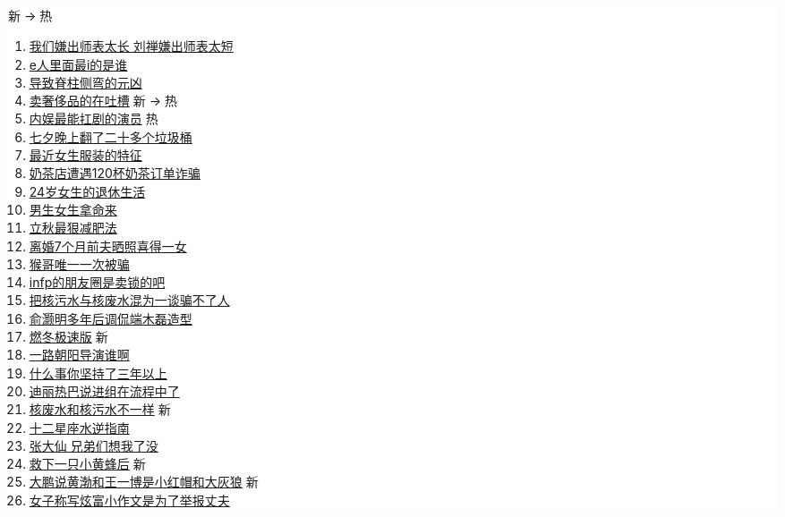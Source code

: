    新 -> 热
1. [我们嫌出师表太长 刘禅嫌出师表太短](https://s.weibo.com//weibo?q=%E6%88%91%E4%BB%AC%E5%AB%8C%E5%87%BA%E5%B8%88%E8%A1%A8%E5%A4%AA%E9%95%BF%20%E5%88%98%E7%A6%85%E5%AB%8C%E5%87%BA%E5%B8%88%E8%A1%A8%E5%A4%AA%E7%9F%AD&t=31&band_rank=7&Refer=top)
1. [e人里面最i的是谁](https://s.weibo.com//weibo?q=%23e%E4%BA%BA%E9%87%8C%E9%9D%A2%E6%9C%80i%E7%9A%84%E6%98%AF%E8%B0%81%23&t=31&band_rank=8&Refer=top)
1. [导致脊柱侧弯的元凶](https://s.weibo.com//weibo?q=%E5%AF%BC%E8%87%B4%E8%84%8A%E6%9F%B1%E4%BE%A7%E5%BC%AF%E7%9A%84%E5%85%83%E5%87%B6&t=31&band_rank=10&Refer=top)
1. [卖奢侈品的在吐槽](https://s.weibo.com//weibo?q=%E5%8D%96%E5%A5%A2%E4%BE%88%E5%93%81%E7%9A%84%E5%9C%A8%E5%90%90%E6%A7%BD&t=31&band_rank=11&Refer=top)
   新 -> 热
1. [内娱最能扛剧的演员](https://s.weibo.com//weibo?q=%23%E5%86%85%E5%A8%B1%E6%9C%80%E8%83%BD%E6%89%9B%E5%89%A7%E7%9A%84%E6%BC%94%E5%91%98%23&t=31&band_rank=12&Refer=top)
   热
1. [七夕晚上翻了二十多个垃圾桶](https://s.weibo.com//weibo?q=%E4%B8%83%E5%A4%95%E6%99%9A%E4%B8%8A%E7%BF%BB%E4%BA%86%E4%BA%8C%E5%8D%81%E5%A4%9A%E4%B8%AA%E5%9E%83%E5%9C%BE%E6%A1%B6&t=31&band_rank=16&Refer=top)
1. [最近女生服装的特征](https://s.weibo.com//weibo?q=%E6%9C%80%E8%BF%91%E5%A5%B3%E7%94%9F%E6%9C%8D%E8%A3%85%E7%9A%84%E7%89%B9%E5%BE%81&t=31&band_rank=17&Refer=top)
1. [奶茶店遭遇120杯奶茶订单诈骗](https://s.weibo.com//weibo?q=%23%E5%A5%B6%E8%8C%B6%E5%BA%97%E9%81%AD%E9%81%87120%E6%9D%AF%E5%A5%B6%E8%8C%B6%E8%AE%A2%E5%8D%95%E8%AF%88%E9%AA%97%23&t=31&band_rank=18&Refer=top)
1. [24岁女生的退休生活](https://s.weibo.com//weibo?q=%2324%E5%B2%81%E5%A5%B3%E7%94%9F%E7%9A%84%E9%80%80%E4%BC%91%E7%94%9F%E6%B4%BB%23&t=31&band_rank=19&Refer=top)
1. [男生女生拿命来](https://s.weibo.com//weibo?q=%E7%94%B7%E7%94%9F%E5%A5%B3%E7%94%9F%E6%8B%BF%E5%91%BD%E6%9D%A5&t=31&band_rank=20&Refer=top)
1. [立秋最狠减肥法](https://s.weibo.com//weibo?q=%E7%AB%8B%E7%A7%8B%E6%9C%80%E7%8B%A0%E5%87%8F%E8%82%A5%E6%B3%95&t=31&band_rank=24&Refer=top)
1. [离婚7个月前夫晒照喜得一女](https://s.weibo.com//weibo?q=%23%E7%A6%BB%E5%A9%9A7%E4%B8%AA%E6%9C%88%E5%89%8D%E5%A4%AB%E6%99%92%E7%85%A7%E5%96%9C%E5%BE%97%E4%B8%80%E5%A5%B3%23&t=31&band_rank=25&Refer=top)
1. [猴哥唯一一次被骗](https://s.weibo.com//weibo?q=%E7%8C%B4%E5%93%A5%E5%94%AF%E4%B8%80%E4%B8%80%E6%AC%A1%E8%A2%AB%E9%AA%97&t=31&band_rank=27&Refer=top)
1. [infp的朋友圈是卖锁的吧](https://s.weibo.com//weibo?q=infp%E7%9A%84%E6%9C%8B%E5%8F%8B%E5%9C%88%E6%98%AF%E5%8D%96%E9%94%81%E7%9A%84%E5%90%A7&t=31&band_rank=28&Refer=top)
1. [把核污水与核废水混为一谈骗不了人](https://s.weibo.com//weibo?q=%23%E6%8A%8A%E6%A0%B8%E6%B1%A1%E6%B0%B4%E4%B8%8E%E6%A0%B8%E5%BA%9F%E6%B0%B4%E6%B7%B7%E4%B8%BA%E4%B8%80%E8%B0%88%E9%AA%97%E4%B8%8D%E4%BA%86%E4%BA%BA%23&t=31&band_rank=29&Refer=top)
1. [俞灏明多年后调侃端木磊造型](https://s.weibo.com//weibo?q=%23%E4%BF%9E%E7%81%8F%E6%98%8E%E5%A4%9A%E5%B9%B4%E5%90%8E%E8%B0%83%E4%BE%83%E7%AB%AF%E6%9C%A8%E7%A3%8A%E9%80%A0%E5%9E%8B%23&t=31&band_rank=30&Refer=top)
1. [燃冬极速版](https://s.weibo.com//weibo?q=%23%E7%87%83%E5%86%AC%E6%9E%81%E9%80%9F%E7%89%88%23&t=31&band_rank=32&Refer=top)
   新
1. [一路朝阳导演谁啊](https://s.weibo.com//weibo?q=%E4%B8%80%E8%B7%AF%E6%9C%9D%E9%98%B3%E5%AF%BC%E6%BC%94%E8%B0%81%E5%95%8A&t=31&band_rank=33&Refer=top)
1. [什么事你坚持了三年以上](https://s.weibo.com//weibo?q=%23%E4%BB%80%E4%B9%88%E4%BA%8B%E4%BD%A0%E5%9D%9A%E6%8C%81%E4%BA%86%E4%B8%89%E5%B9%B4%E4%BB%A5%E4%B8%8A%23&t=31&band_rank=34&Refer=top)
1. [迪丽热巴说进组在流程中了](https://s.weibo.com//weibo?q=%23%E8%BF%AA%E4%B8%BD%E7%83%AD%E5%B7%B4%E8%AF%B4%E8%BF%9B%E7%BB%84%E5%9C%A8%E6%B5%81%E7%A8%8B%E4%B8%AD%E4%BA%86%23&t=31&band_rank=35&Refer=top)
1. [核废水和核污水不一样](https://s.weibo.com//weibo?q=%23%E6%A0%B8%E5%BA%9F%E6%B0%B4%E5%92%8C%E6%A0%B8%E6%B1%A1%E6%B0%B4%E4%B8%8D%E4%B8%80%E6%A0%B7%23&t=31&band_rank=36&Refer=top)
   新
1. [十二星座水逆指南](https://s.weibo.com//weibo?q=%E5%8D%81%E4%BA%8C%E6%98%9F%E5%BA%A7%E6%B0%B4%E9%80%86%E6%8C%87%E5%8D%97&t=31&band_rank=38&Refer=top)
1. [张大仙 兄弟们想我了没](https://s.weibo.com//weibo?q=%E5%BC%A0%E5%A4%A7%E4%BB%99%20%E5%85%84%E5%BC%9F%E4%BB%AC%E6%83%B3%E6%88%91%E4%BA%86%E6%B2%A1&t=31&band_rank=39&Refer=top)
1. [救下一只小黄蜂后](https://s.weibo.com//weibo?q=%E6%95%91%E4%B8%8B%E4%B8%80%E5%8F%AA%E5%B0%8F%E9%BB%84%E8%9C%82%E5%90%8E&t=31&band_rank=40&Refer=top)
   新
1. [大鹏说黄渤和王一博是小红帽和大灰狼](https://s.weibo.com//weibo?q=%E5%A4%A7%E9%B9%8F%E8%AF%B4%E9%BB%84%E6%B8%A4%E5%92%8C%E7%8E%8B%E4%B8%80%E5%8D%9A%E6%98%AF%E5%B0%8F%E7%BA%A2%E5%B8%BD%E5%92%8C%E5%A4%A7%E7%81%B0%E7%8B%BC&t=31&band_rank=41&Refer=top)
   新
1. [女子称写炫富小作文是为了举报丈夫](https://s.weibo.com//weibo?q=%23%E5%A5%B3%E5%AD%90%E7%A7%B0%E5%86%99%E7%82%AB%E5%AF%8C%E5%B0%8F%E4%BD%9C%E6%96%87%E6%98%AF%E4%B8%BA%E4%BA%86%E4%B8%BE%E6%8A%A5%E4%B8%88%E5%A4%AB%23&t=31&band_rank=42&Refer=top)